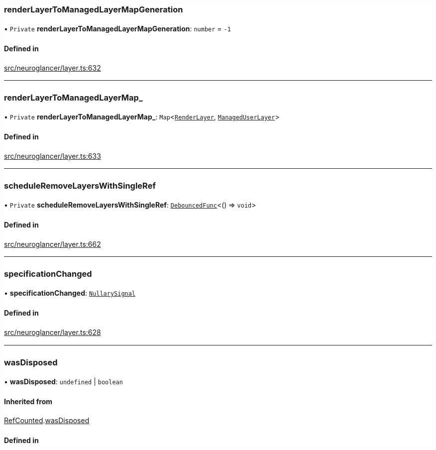 ### renderLayerToManagedLayerMapGeneration

• `Private` **renderLayerToManagedLayerMapGeneration**: `number` = `-1`

#### Defined in

[src/neuroglancer/layer.ts:632](https://github.com/ActiveBrainAtlas2/neuroglancer/blob/91617476/src/neuroglancer/layer.ts#L632)

___

### renderLayerToManagedLayerMap\_

• `Private` **renderLayerToManagedLayerMap\_**: `Map`<[`RenderLayer`](neuroglancer_renderlayer.RenderLayer.md), [`ManagedUserLayer`](neuroglancer_layer.ManagedUserLayer.md)\>

#### Defined in

[src/neuroglancer/layer.ts:633](https://github.com/ActiveBrainAtlas2/neuroglancer/blob/91617476/src/neuroglancer/layer.ts#L633)

___

### scheduleRemoveLayersWithSingleRef

• `Private` **scheduleRemoveLayersWithSingleRef**: [`DebouncedFunc`](../interfaces/neuroglancer_chunk_manager_backend._internal_.DebouncedFunc.md)<() => `void`\>

#### Defined in

[src/neuroglancer/layer.ts:662](https://github.com/ActiveBrainAtlas2/neuroglancer/blob/91617476/src/neuroglancer/layer.ts#L662)

___

### specificationChanged

• **specificationChanged**: [`NullarySignal`](neuroglancer_util_signal.NullarySignal.md)

#### Defined in

[src/neuroglancer/layer.ts:628](https://github.com/ActiveBrainAtlas2/neuroglancer/blob/91617476/src/neuroglancer/layer.ts#L628)

___

### wasDisposed

• **wasDisposed**: `undefined` \| `boolean`

#### Inherited from

[RefCounted](neuroglancer_util_disposable.RefCounted.md).[wasDisposed](neuroglancer_util_disposable.RefCounted.md#wasdisposed)

#### Defined in
